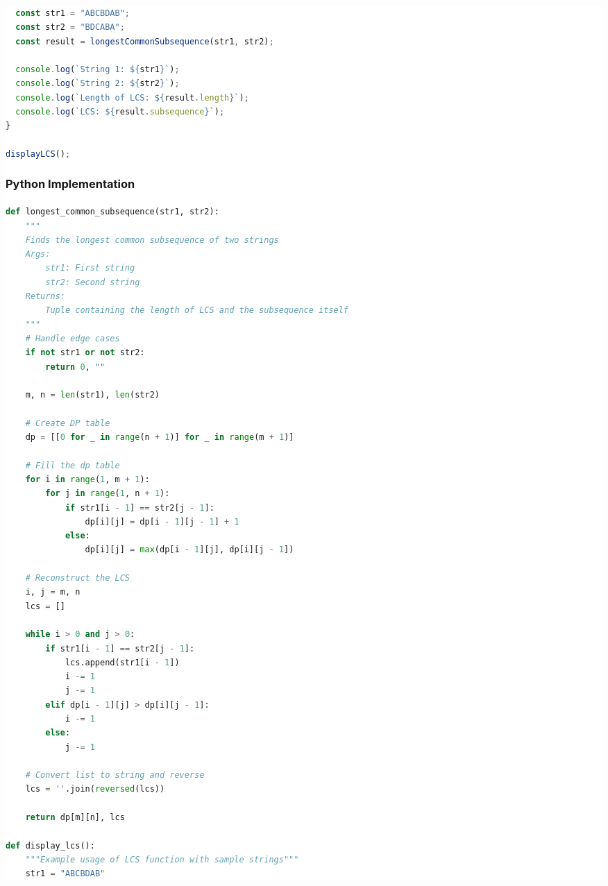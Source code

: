 ```typescript
  const str1 = "ABCBDAB";
  const str2 = "BDCABA";
  const result = longestCommonSubsequence(str1, str2);
  
  console.log(`String 1: ${str1}`);
  console.log(`String 2: ${str2}`);
  console.log(`Length of LCS: ${result.length}`);
  console.log(`LCS: ${result.subsequence}`);
}

displayLCS();
```

### Python Implementation
```python
def longest_common_subsequence(str1, str2):
    """
    Finds the longest common subsequence of two strings
    Args:
        str1: First string
        str2: Second string
    Returns:
        Tuple containing the length of LCS and the subsequence itself
    """
    # Handle edge cases
    if not str1 or not str2:
        return 0, ""
    
    m, n = len(str1), len(str2)
    
    # Create DP table
    dp = [[0 for _ in range(n + 1)] for _ in range(m + 1)]
    
    # Fill the dp table
    for i in range(1, m + 1):
        for j in range(1, n + 1):
            if str1[i - 1] == str2[j - 1]:
                dp[i][j] = dp[i - 1][j - 1] + 1
            else:
                dp[i][j] = max(dp[i - 1][j], dp[i][j - 1])
    
    # Reconstruct the LCS
    i, j = m, n
    lcs = []
    
    while i > 0 and j > 0:
        if str1[i - 1] == str2[j - 1]:
            lcs.append(str1[i - 1])
            i -= 1
            j -= 1
        elif dp[i - 1][j] > dp[i][j - 1]:
            i -= 1
        else:
            j -= 1
    
    # Convert list to string and reverse
    lcs = ''.join(reversed(lcs))
    
    return dp[m][n], lcs

def display_lcs():
    """Example usage of LCS function with sample strings"""
    str1 = "ABCBDAB"
```